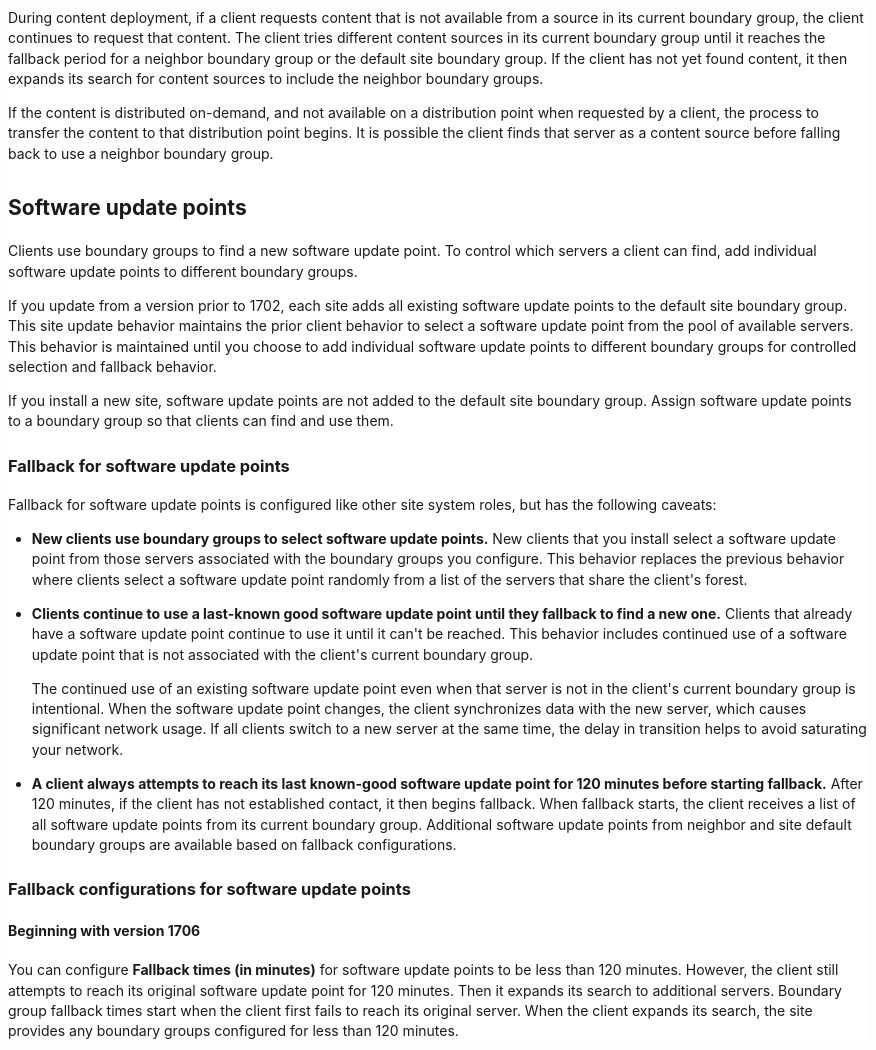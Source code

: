 During content deployment, if a client requests content that is not available from a source in its current boundary group, the client continues to request that content. The client tries different content sources in its current boundary group until it reaches the fallback period for a neighbor boundary group or the default site boundary group. If the client has not yet found content, it then expands its search for content sources to include the neighbor boundary groups.

If the content is distributed on-demand, and not available on a distribution point when requested by a client, the process to transfer the content to that distribution point begins. It is possible the client finds that server as a content source before falling back to use a neighbor boundary group.

## Software update points
Clients use boundary groups to find a new software update point. To control which servers a client can find, add individual software update points to different boundary groups.

If you update from a version prior to 1702, each site adds all existing software update points to the default site boundary group. This site update behavior maintains the prior client behavior to select a software update point from the pool of available servers. This behavior is maintained until you choose to add individual software update points to different boundary groups for controlled selection and fallback behavior.

If you install a new site, software update points are not added to the default site boundary group. Assign software update points to a boundary group so that clients can find and use them.

### Fallback for software update points
Fallback for software update points is configured like other site system roles, but has the following caveats:
- **New clients use boundary groups to select software update points.** New clients that you install select a software update point from those servers associated with the boundary groups you configure. This behavior replaces the previous behavior where clients select a software update point randomly from a list of the servers that share the client's forest.

- **Clients continue to use a last-known good software update point until they fallback to find a new one.** Clients that already have a software update point continue to use it until it can't be reached. This behavior includes continued use of a software update point that is not associated with the client's current boundary group.

  The continued use of an existing software update point even when that server is not in the client's current boundary group is intentional. When the software update point changes, the client synchronizes data with the new server, which causes significant network usage. If all clients switch to a new server at the same time, the delay in transition helps to avoid saturating your network.

- **A client always attempts to reach its last known-good software update point for 120 minutes before starting fallback.** After 120 minutes, if the client has not established contact, it then begins fallback. When fallback starts, the client receives a list of all software update points from its current boundary group. Additional software update points from neighbor and site default boundary groups are available based on fallback configurations.

### Fallback configurations for software update points
#### Beginning with version 1706   
You can configure **Fallback times (in minutes)** for software update points to be less than 120 minutes. However, the client still attempts to reach its original software update point for 120 minutes. Then it expands its search to additional servers. Boundary group fallback times start when the client first fails to reach its original server. When the client expands its search, the site provides any boundary groups configured for less than 120 minutes.
